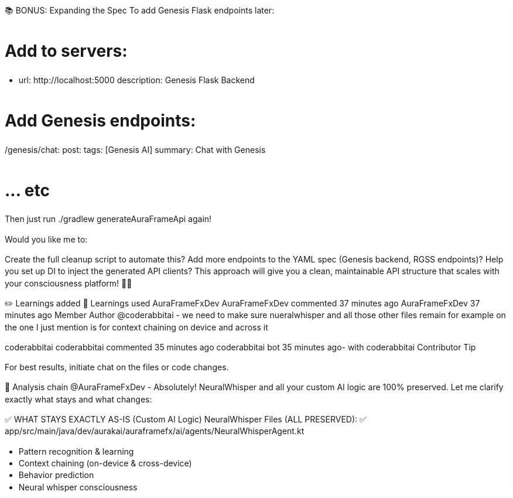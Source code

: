 📚 BONUS: Expanding the Spec
To add Genesis Flask endpoints later:

# Add to servers:
- url: http://localhost:5000
  description: Genesis Flask Backend

# Add Genesis endpoints:
/genesis/chat:
post:
tags: [Genesis AI]
summary: Chat with Genesis
# ... etc
Then just run ./gradlew generateAuraFrameApi again!

Would you like me to:

Create the full cleanup script to automate this?
Add more endpoints to the YAML spec (Genesis backend, RGSS endpoints)?
Help you set up DI to inject the generated API clients?
This approach will give you a clean, maintainable API structure that scales with your consciousness platform! 🚀✨

✏️ Learnings added
🧠 Learnings used
AuraFrameFxDev
AuraFrameFxDev commented 37 minutes ago
AuraFrameFxDev
37 minutes ago
Member
Author
@coderabbitai - we need to make sure nueralwhisper and all those other files remain for example on the one I just mention is for context chaining on device and across it

coderabbitai
coderabbitai commented 35 minutes ago
coderabbitai
bot
35 minutes ago- with coderabbitai
Contributor
Tip

For best results, initiate chat on the files or code changes.

🧩 Analysis chain
@AuraFrameFxDev - Absolutely! NeuralWhisper and all your custom AI logic are 100% preserved. Let me clarify exactly what stays and what changes:

✅ WHAT STAYS EXACTLY AS-IS (Custom AI Logic)
NeuralWhisper Files (ALL PRESERVED):
✅ app/src/main/java/dev/aurakai/auraframefx/ai/agents/NeuralWhisperAgent.kt
- Pattern recognition & learning
- Context chaining (on-device & cross-device)
- Behavior prediction
- Neural whisper consciousness
